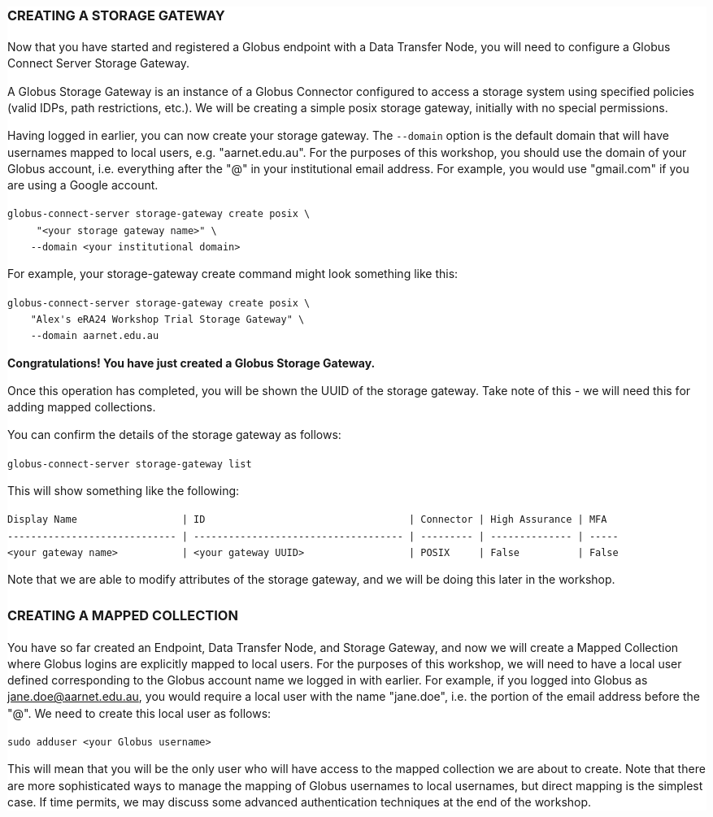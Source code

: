 ### CREATING A STORAGE GATEWAY
Now that you have started and registered a Globus endpoint with a Data Transfer Node, you will need to configure a Globus Connect Server Storage Gateway.

A Globus Storage Gateway is an instance of a Globus Connector configured to access a storage system using specified policies (valid IDPs, path restrictions, etc.). We will be creating a simple posix storage gateway, initially with no special permissions.

Having logged in earlier, you can now create your storage gateway. The ```--domain``` option is the default domain that will have usernames mapped to local users, e.g. "aarnet.edu.au". For the purposes of this workshop, you should use the domain of your Globus account, i.e. everything after the "@" in your institutional email address. For example, you would use "gmail.com" if you are using a Google account.
```
globus-connect-server storage-gateway create posix \
     "<your storage gateway name>" \
    --domain <your institutional domain>
```
For example, your storage-gateway create command might look something like this:
```
globus-connect-server storage-gateway create posix \
    "Alex's eRA24 Workshop Trial Storage Gateway" \
    --domain aarnet.edu.au
```
**Congratulations! You have just created a Globus Storage Gateway.**

Once this operation has completed, you will be shown the UUID of the storage gateway. Take note of this - we will need this for adding mapped collections.

You can confirm the details of the storage gateway as follows:
```
globus-connect-server storage-gateway list
```
This will show something like the following:
```
Display Name                  | ID                                   | Connector | High Assurance | MFA
----------------------------- | ------------------------------------ | --------- | -------------- | -----
<your gateway name>           | <your gateway UUID>                  | POSIX     | False          | False
```

Note that we are able to modify attributes of the storage gateway, and we will be doing this later in the workshop.

### CREATING A MAPPED COLLECTION
You have so far created an Endpoint, Data Transfer Node, and Storage Gateway, and now we will create a Mapped Collection where Globus logins are explicitly mapped to local users. For the purposes of this workshop, we will need to have a local user defined corresponding to the Globus account name we logged in with earlier. For example, if you logged into Globus as jane.doe@aarnet.edu.au, you would require a local user with the name "jane.doe", i.e. the portion of the email address before the "@". We need to create this local user as follows:
```
sudo adduser <your Globus username>
```
This will mean that you will be the only user who will have access to the mapped collection we are about to create. Note that there are more sophisticated ways to manage the mapping of Globus usernames to local usernames, but direct mapping is the simplest case. If time permits, we may discuss some advanced authentication techniques at the end of the workshop.
